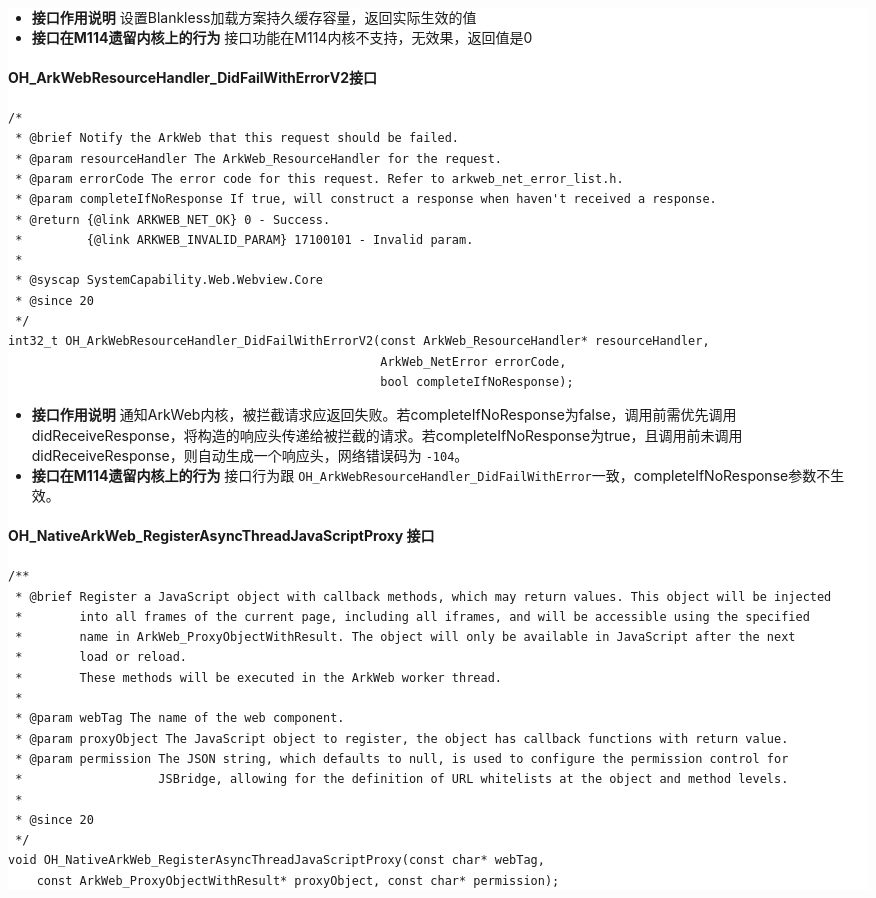 * **接口作用说明**
  设置Blankless加载方案持久缓存容量，返回实际生效的值
* **接口在M114遗留内核上的行为**
  接口功能在M114内核不支持，无效果，返回值是0

#### OH_ArkWebResourceHandler_DidFailWithErrorV2接口

```
/*
 * @brief Notify the ArkWeb that this request should be failed.
 * @param resourceHandler The ArkWeb_ResourceHandler for the request.
 * @param errorCode The error code for this request. Refer to arkweb_net_error_list.h.
 * @param completeIfNoResponse If true, will construct a response when haven't received a response.
 * @return {@link ARKWEB_NET_OK} 0 - Success.
 *         {@link ARKWEB_INVALID_PARAM} 17100101 - Invalid param.
 *
 * @syscap SystemCapability.Web.Webview.Core
 * @since 20
 */
int32_t OH_ArkWebResourceHandler_DidFailWithErrorV2(const ArkWeb_ResourceHandler* resourceHandler,
                                                    ArkWeb_NetError errorCode,
                                                    bool completeIfNoResponse);
```

* **接口作用说明**
  通知ArkWeb内核，被拦截请求应返回失败。若completeIfNoResponse为false，调用前需优先调用didReceiveResponse，将构造的响应头传递给被拦截的请求。若completeIfNoResponse为true，且调用前未调用didReceiveResponse，则自动生成一个响应头，网络错误码为 `-104`。
* **接口在M114遗留内核上的行为**
  接口行为跟 `OH_ArkWebResourceHandler_DidFailWithError`一致，completeIfNoResponse参数不生效。

#### OH_NativeArkWeb_RegisterAsyncThreadJavaScriptProxy 接口

```
/**
 * @brief Register a JavaScript object with callback methods, which may return values. This object will be injected
 *        into all frames of the current page, including all iframes, and will be accessible using the specified
 *        name in ArkWeb_ProxyObjectWithResult. The object will only be available in JavaScript after the next
 *        load or reload.
 *        These methods will be executed in the ArkWeb worker thread.
 *
 * @param webTag The name of the web component.
 * @param proxyObject The JavaScript object to register, the object has callback functions with return value.
 * @param permission The JSON string, which defaults to null, is used to configure the permission control for
 *                   JSBridge, allowing for the definition of URL whitelists at the object and method levels.
 *
 * @since 20
 */
void OH_NativeArkWeb_RegisterAsyncThreadJavaScriptProxy(const char* webTag,
    const ArkWeb_ProxyObjectWithResult* proxyObject, const char* permission);
```
